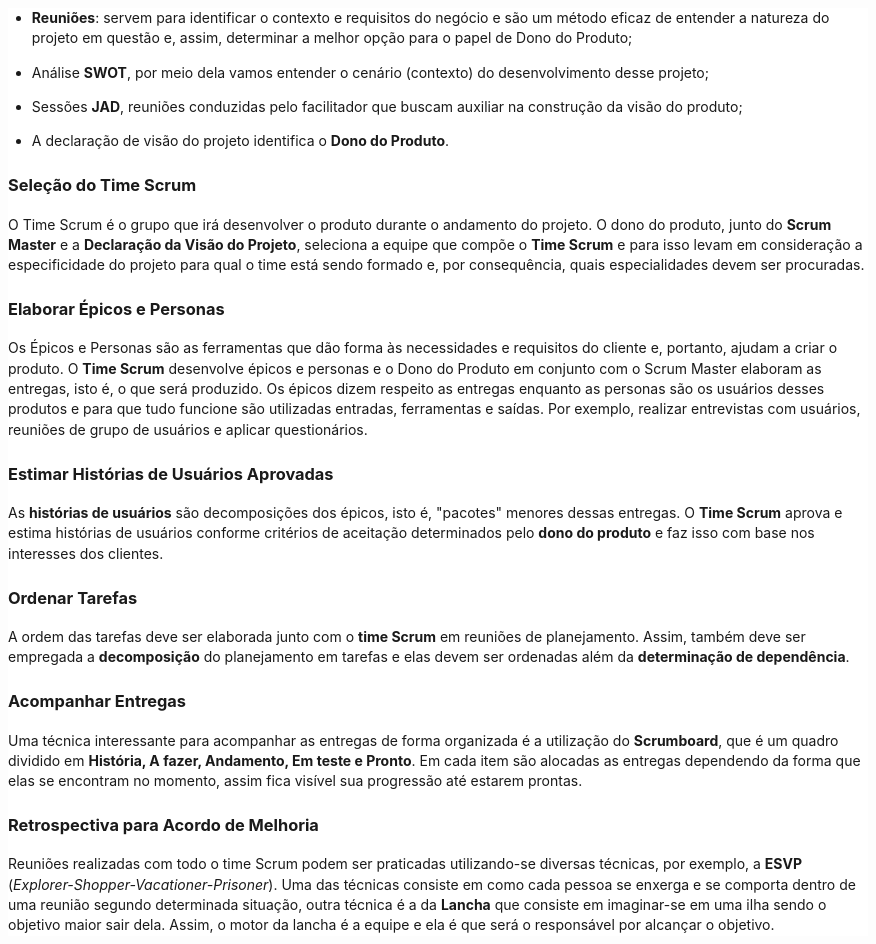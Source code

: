 - **Reuniões**: servem para identificar o contexto e requisitos do negócio e são um método eficaz de entender a natureza do projeto em questão e, assim, determinar a melhor opção para o papel de Dono do Produto;

- Análise **SWOT**, por meio dela vamos entender o cenário (contexto) do desenvolvimento desse projeto;

- Sessões **JAD**, reuniões conduzidas pelo facilitador que buscam auxiliar na construção da visão do produto;

- A declaração de visão do projeto identifica o **Dono do Produto**.

### Seleção do Time Scrum

O Time Scrum é o grupo que irá desenvolver o produto durante o andamento do projeto. O dono do produto, junto do **Scrum Master** e a **Declaração da Visão do Projeto**,  seleciona a equipe que compõe o **Time Scrum**  e para isso levam em consideração a especificidade do projeto para qual o time está sendo formado e, por consequência, quais especialidades devem ser procuradas.

### Elaborar Épicos e Personas

Os Épicos e Personas são as ferramentas que dão forma às necessidades e requisitos do cliente e, portanto, ajudam a criar o produto. O **Time Scrum** desenvolve épicos e personas e o Dono do Produto em conjunto com o Scrum Master elaboram as entregas,  isto é, o que será produzido. Os épicos dizem respeito as entregas enquanto as personas são os usuários desses produtos e para que tudo funcione são utilizadas entradas, ferramentas e saídas. Por exemplo, realizar entrevistas com usuários, reuniões de grupo de usuários e aplicar questionários.

### Estimar Histórias de Usuários Aprovadas

As **histórias de usuários** são decomposições dos épicos, isto é, "pacotes" menores dessas entregas. O **Time Scrum** aprova e estima histórias de usuários conforme critérios de aceitação determinados pelo **dono do produto** e faz isso com base nos interesses dos clientes.

### Ordenar Tarefas

A ordem das tarefas deve ser elaborada junto com o **time Scrum** em reuniões de planejamento. Assim, também deve ser empregada a **decomposição** do planejamento em tarefas e elas devem ser ordenadas além da **determinação de dependência**.

### Acompanhar Entregas

Uma técnica interessante para acompanhar as entregas de forma organizada é a utilização do **Scrumboard**, que é um quadro dividido em **História, A fazer, Andamento, Em teste e Pronto**. Em cada item são alocadas as entregas dependendo da forma que elas se encontram no momento, assim fica visível sua progressão até estarem prontas.

### Retrospectiva para Acordo de Melhoria

Reuniões realizadas com todo o time Scrum  podem ser praticadas utilizando-se diversas técnicas, por exemplo, a **ESVP** (*Explorer-Shopper-Vacationer-Prisoner*). Uma das técnicas consiste em como cada pessoa se enxerga e se comporta dentro de uma reunião segundo determinada situação, outra técnica é a da **Lancha** que consiste em imaginar-se em uma ilha sendo o objetivo maior sair dela. Assim, o motor da lancha é a equipe e ela é que será o responsável por alcançar o objetivo.
